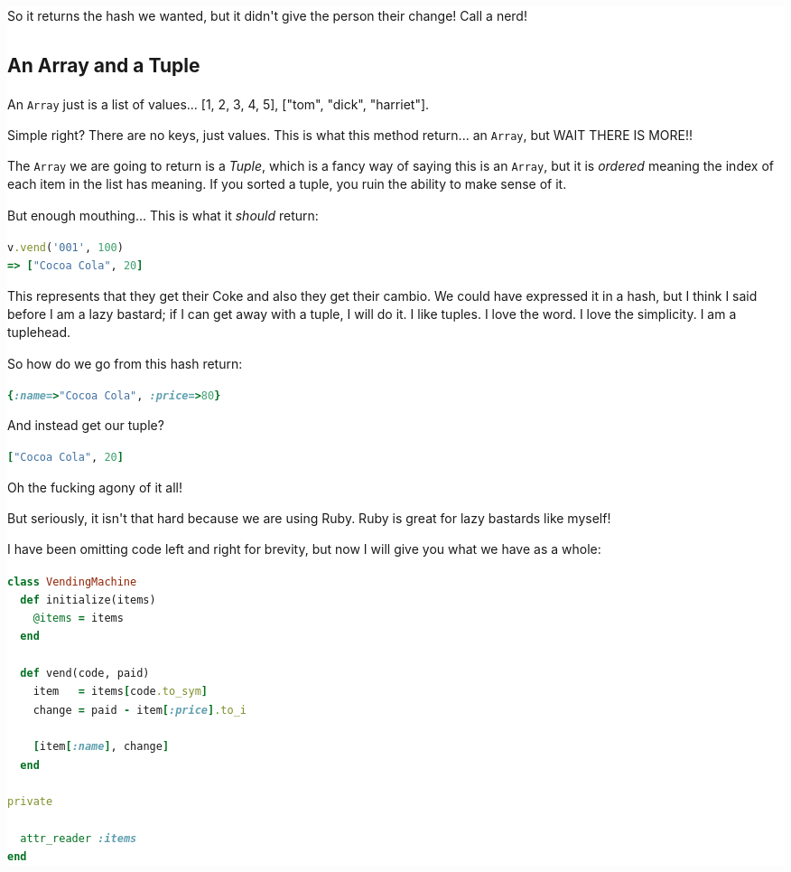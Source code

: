 So it returns the hash we wanted, but it didn't give the person their change! Call a nerd!

## An Array and a Tuple

An `Array` just is a list of values... [1, 2, 3, 4, 5], ["tom", "dick", "harriet"].

Simple right? There are no keys, just values. This is what this method return... an `Array`, but WAIT THERE IS MORE!!

The `Array` we are going to return is a *Tuple*, which is a fancy way of saying this is an `Array`, but it is _ordered_ meaning the index of each item in the list has meaning. If you sorted a tuple, you ruin the ability to make sense of it.

But enough mouthing... This is what it _should_ return:

```ruby
v.vend('001', 100)
=> ["Cocoa Cola", 20]
```

This represents that they get their Coke and also they get their cambio. We could have expressed it in a hash, but I think I said before I am a lazy bastard; if I can get away with a tuple, I will do it. I like tuples. I love the word. I love the simplicity. I am a tuplehead.

So how do we go from this hash return:

```ruby
{:name=>"Cocoa Cola", :price=>80}
```

And instead get our tuple?

```ruby
["Cocoa Cola", 20]
```

Oh the fucking agony of it all!

But seriously, it isn't that hard because we are using Ruby. Ruby is great for lazy bastards like myself!

I have been omitting code left and right for brevity, but now I will give you what we have as a whole:

```ruby
class VendingMachine
  def initialize(items)
    @items = items
  end

  def vend(code, paid)
    item   = items[code.to_sym]
    change = paid - item[:price].to_i

    [item[:name], change]
  end

private

  attr_reader :items
end
```
